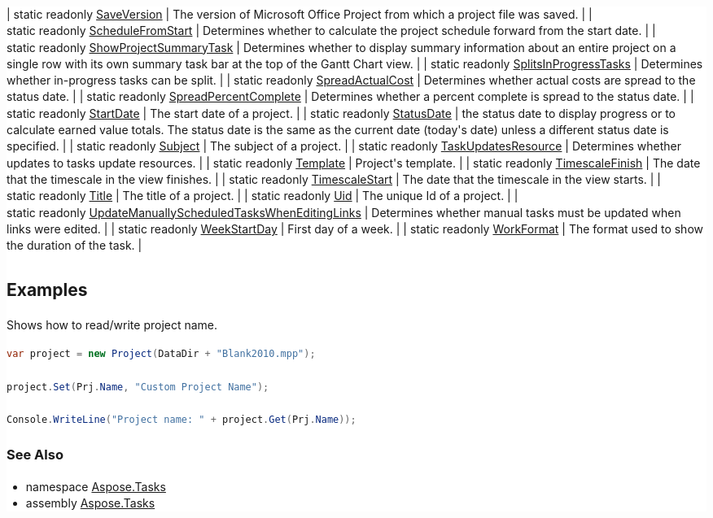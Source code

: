 | static readonly [SaveVersion](../../aspose.tasks/prj/saveversion/) | The version of Microsoft Office Project from which a project file was saved. |
| static readonly [ScheduleFromStart](../../aspose.tasks/prj/schedulefromstart/) | Determines whether to calculate the project schedule forward from the start date. |
| static readonly [ShowProjectSummaryTask](../../aspose.tasks/prj/showprojectsummarytask/) | Determines whether to display summary information about an entire project on a single row with its own summary task bar at the top of the Gantt Chart view. |
| static readonly [SplitsInProgressTasks](../../aspose.tasks/prj/splitsinprogresstasks/) | Determines whether in-progress tasks can be split. |
| static readonly [SpreadActualCost](../../aspose.tasks/prj/spreadactualcost/) | Determines whether actual costs are spread to the status date. |
| static readonly [SpreadPercentComplete](../../aspose.tasks/prj/spreadpercentcomplete/) | Determines whether a percent complete is spread to the status date. |
| static readonly [StartDate](../../aspose.tasks/prj/startdate/) | The start date of a project. |
| static readonly [StatusDate](../../aspose.tasks/prj/statusdate/) | the status date to display progress or to calculate earned value totals. The status date is the same as the current date (today's date) unless a different status date is specified. |
| static readonly [Subject](../../aspose.tasks/prj/subject/) | The subject of a project. |
| static readonly [TaskUpdatesResource](../../aspose.tasks/prj/taskupdatesresource/) | Determines whether updates to tasks update resources. |
| static readonly [Template](../../aspose.tasks/prj/template/) | Project's template. |
| static readonly [TimescaleFinish](../../aspose.tasks/prj/timescalefinish/) | The date that the timescale in the view finishes. |
| static readonly [TimescaleStart](../../aspose.tasks/prj/timescalestart/) | The date that the timescale in the view starts. |
| static readonly [Title](../../aspose.tasks/prj/title/) | The title of a project. |
| static readonly [Uid](../../aspose.tasks/prj/uid/) | The unique Id of a project. |
| static readonly [UpdateManuallyScheduledTasksWhenEditingLinks](../../aspose.tasks/prj/updatemanuallyscheduledtaskswheneditinglinks/) | Determines whether manual tasks must be updated when links were edited. |
| static readonly [WeekStartDay](../../aspose.tasks/prj/weekstartday/) | First day of a week. |
| static readonly [WorkFormat](../../aspose.tasks/prj/workformat/) | The format used to show the duration of the task. |

## Examples

Shows how to read/write project name.

```csharp
var project = new Project(DataDir + "Blank2010.mpp");

project.Set(Prj.Name, "Custom Project Name");

Console.WriteLine("Project name: " + project.Get(Prj.Name));
```

### See Also

* namespace [Aspose.Tasks](../../aspose.tasks/)
* assembly [Aspose.Tasks](../../)


